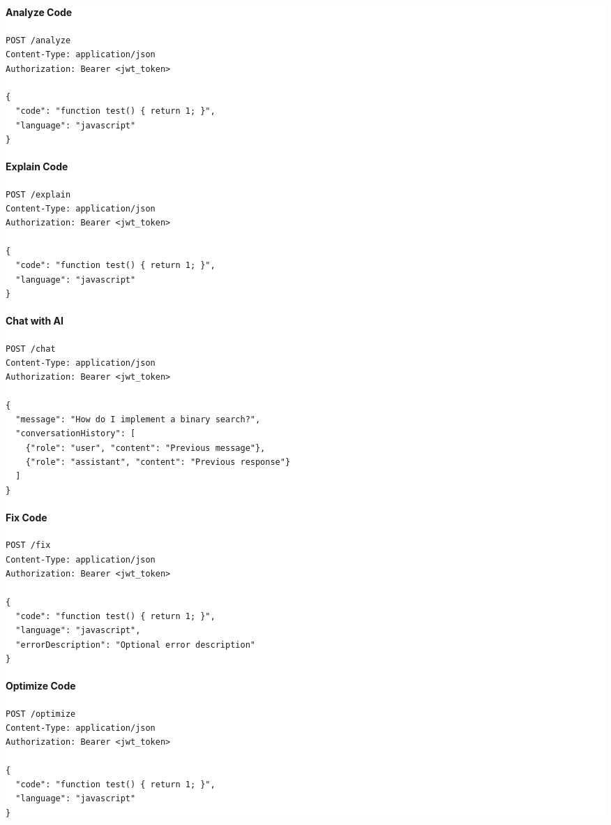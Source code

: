 #### Analyze Code
```http
POST /analyze
Content-Type: application/json
Authorization: Bearer <jwt_token>

{
  "code": "function test() { return 1; }",
  "language": "javascript"
}
```

#### Explain Code
```http
POST /explain
Content-Type: application/json
Authorization: Bearer <jwt_token>

{
  "code": "function test() { return 1; }",
  "language": "javascript"
}
```

#### Chat with AI
```http
POST /chat
Content-Type: application/json
Authorization: Bearer <jwt_token>

{
  "message": "How do I implement a binary search?",
  "conversationHistory": [
    {"role": "user", "content": "Previous message"},
    {"role": "assistant", "content": "Previous response"}
  ]
}
```

#### Fix Code
```http
POST /fix
Content-Type: application/json
Authorization: Bearer <jwt_token>

{
  "code": "function test() { return 1; }",
  "language": "javascript",
  "errorDescription": "Optional error description"
}
```

#### Optimize Code
```http
POST /optimize
Content-Type: application/json
Authorization: Bearer <jwt_token>

{
  "code": "function test() { return 1; }",
  "language": "javascript"
}
```
